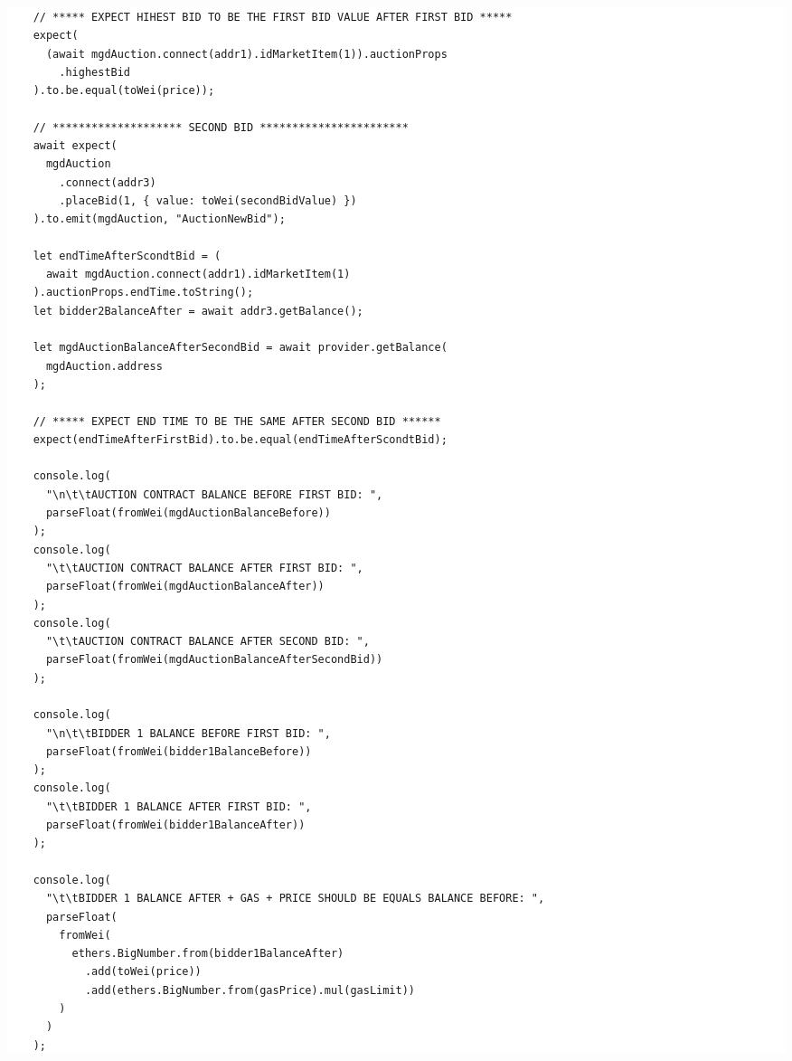        // ***** EXPECT HIHEST BID TO BE THE FIRST BID VALUE AFTER FIRST BID *****
        expect(
          (await mgdAuction.connect(addr1).idMarketItem(1)).auctionProps
            .highestBid
        ).to.be.equal(toWei(price));

        // ******************** SECOND BID ***********************
        await expect(
          mgdAuction
            .connect(addr3)
            .placeBid(1, { value: toWei(secondBidValue) })
        ).to.emit(mgdAuction, "AuctionNewBid");

        let endTimeAfterScondtBid = (
          await mgdAuction.connect(addr1).idMarketItem(1)
        ).auctionProps.endTime.toString();
        let bidder2BalanceAfter = await addr3.getBalance();

        let mgdAuctionBalanceAfterSecondBid = await provider.getBalance(
          mgdAuction.address
        );

        // ***** EXPECT END TIME TO BE THE SAME AFTER SECOND BID ******
        expect(endTimeAfterFirstBid).to.be.equal(endTimeAfterScondtBid);

        console.log(
          "\n\t\tAUCTION CONTRACT BALANCE BEFORE FIRST BID: ",
          parseFloat(fromWei(mgdAuctionBalanceBefore))
        );
        console.log(
          "\t\tAUCTION CONTRACT BALANCE AFTER FIRST BID: ",
          parseFloat(fromWei(mgdAuctionBalanceAfter))
        );
        console.log(
          "\t\tAUCTION CONTRACT BALANCE AFTER SECOND BID: ",
          parseFloat(fromWei(mgdAuctionBalanceAfterSecondBid))
        );

        console.log(
          "\n\t\tBIDDER 1 BALANCE BEFORE FIRST BID: ",
          parseFloat(fromWei(bidder1BalanceBefore))
        );
        console.log(
          "\t\tBIDDER 1 BALANCE AFTER FIRST BID: ",
          parseFloat(fromWei(bidder1BalanceAfter))
        );

        console.log(
          "\t\tBIDDER 1 BALANCE AFTER + GAS + PRICE SHOULD BE EQUALS BALANCE BEFORE: ",
          parseFloat(
            fromWei(
              ethers.BigNumber.from(bidder1BalanceAfter)
                .add(toWei(price))
                .add(ethers.BigNumber.from(gasPrice).mul(gasLimit))
            )
          )
        );

